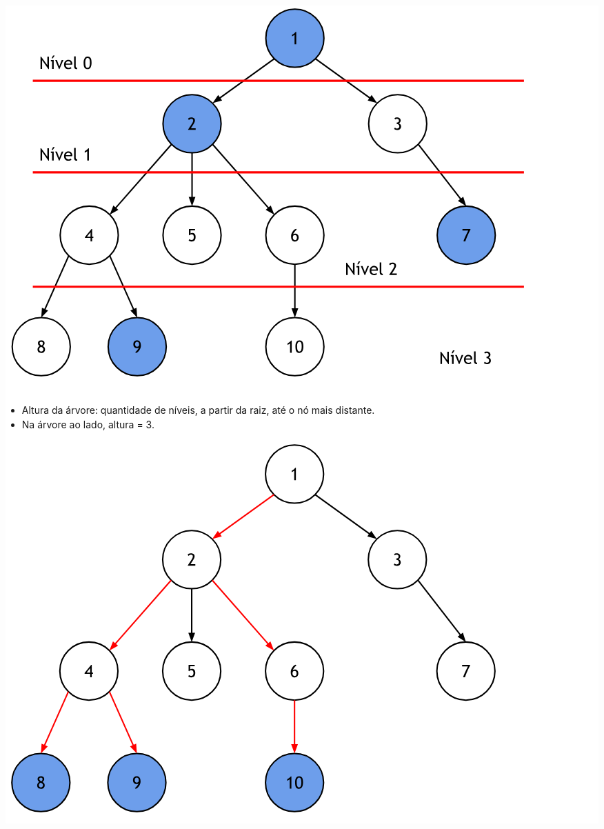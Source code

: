 ![img3](img3.png)

- Altura da árvore: quantidade de níveis, a partir da raiz, até o nó mais distante.
- Na árvore ao lado, altura = 3.

![img4](img4.png)

